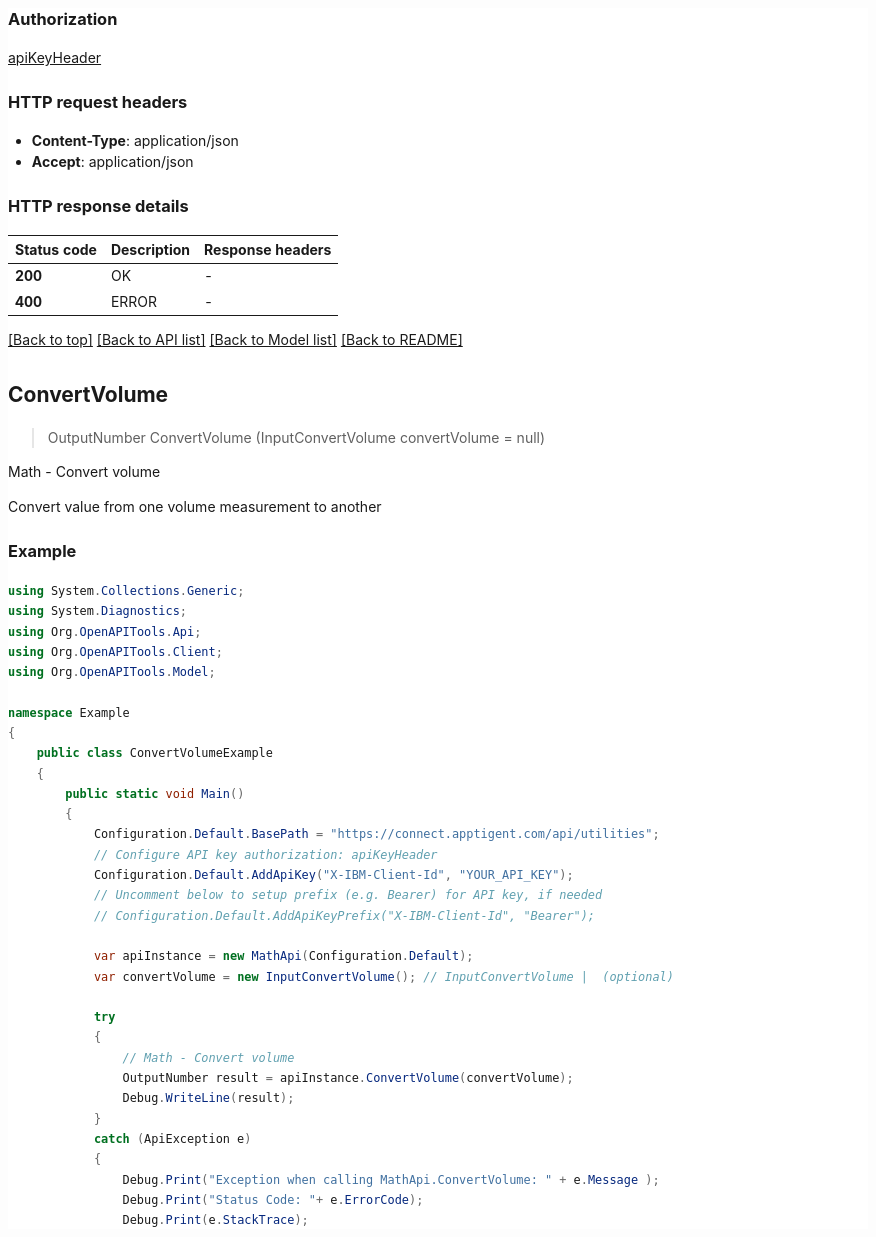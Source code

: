 ### Authorization

[apiKeyHeader](../README.md#apiKeyHeader)

### HTTP request headers

- **Content-Type**: application/json
- **Accept**: application/json

### HTTP response details
| Status code | Description | Response headers |
|-------------|-------------|------------------|
| **200** | OK |  -  |
| **400** | ERROR |  -  |

[[Back to top]](#)
[[Back to API list]](../README.md#documentation-for-api-endpoints)
[[Back to Model list]](../README.md#documentation-for-models)
[[Back to README]](../README.md)


## ConvertVolume

> OutputNumber ConvertVolume (InputConvertVolume convertVolume = null)

Math - Convert volume

Convert value from one volume measurement to another

### Example

```csharp
using System.Collections.Generic;
using System.Diagnostics;
using Org.OpenAPITools.Api;
using Org.OpenAPITools.Client;
using Org.OpenAPITools.Model;

namespace Example
{
    public class ConvertVolumeExample
    {
        public static void Main()
        {
            Configuration.Default.BasePath = "https://connect.apptigent.com/api/utilities";
            // Configure API key authorization: apiKeyHeader
            Configuration.Default.AddApiKey("X-IBM-Client-Id", "YOUR_API_KEY");
            // Uncomment below to setup prefix (e.g. Bearer) for API key, if needed
            // Configuration.Default.AddApiKeyPrefix("X-IBM-Client-Id", "Bearer");

            var apiInstance = new MathApi(Configuration.Default);
            var convertVolume = new InputConvertVolume(); // InputConvertVolume |  (optional) 

            try
            {
                // Math - Convert volume
                OutputNumber result = apiInstance.ConvertVolume(convertVolume);
                Debug.WriteLine(result);
            }
            catch (ApiException e)
            {
                Debug.Print("Exception when calling MathApi.ConvertVolume: " + e.Message );
                Debug.Print("Status Code: "+ e.ErrorCode);
                Debug.Print(e.StackTrace);
```